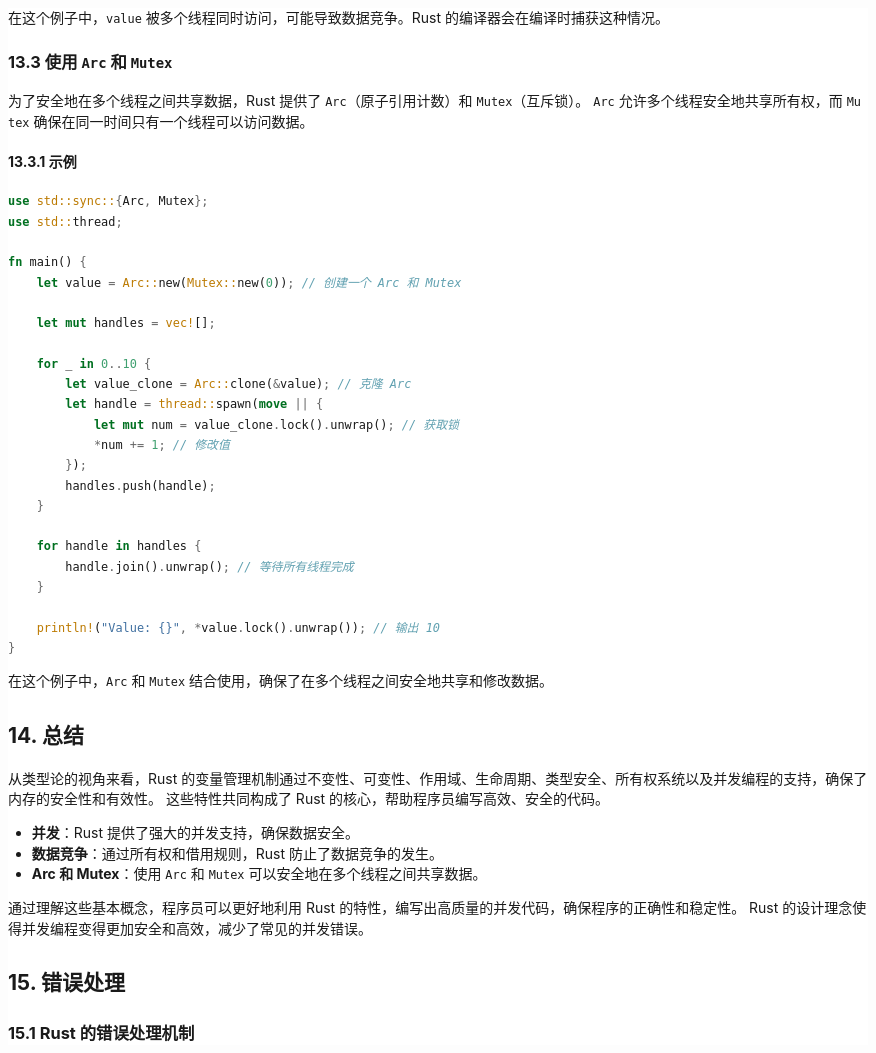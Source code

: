 在这个例子中，`value` 被多个线程同时访问，可能导致数据竞争。Rust 的编译器会在编译时捕获这种情况。

### 13.3 使用 `Arc` 和 `Mutex`

为了安全地在多个线程之间共享数据，Rust 提供了 `Arc`（原子引用计数）和 `Mutex`（互斥锁）。
`Arc` 允许多个线程安全地共享所有权，而 `Mutex` 确保在同一时间只有一个线程可以访问数据。

#### 13.3.1 示例

```rust
use std::sync::{Arc, Mutex};
use std::thread;

fn main() {
    let value = Arc::new(Mutex::new(0)); // 创建一个 Arc 和 Mutex

    let mut handles = vec![];

    for _ in 0..10 {
        let value_clone = Arc::clone(&value); // 克隆 Arc
        let handle = thread::spawn(move || {
            let mut num = value_clone.lock().unwrap(); // 获取锁
            *num += 1; // 修改值
        });
        handles.push(handle);
    }

    for handle in handles {
        handle.join().unwrap(); // 等待所有线程完成
    }

    println!("Value: {}", *value.lock().unwrap()); // 输出 10
}

```

在这个例子中，`Arc` 和 `Mutex` 结合使用，确保了在多个线程之间安全地共享和修改数据。

## 14. 总结

从类型论的视角来看，Rust 的变量管理机制通过不变性、可变性、作用域、生命周期、类型安全、所有权系统以及并发编程的支持，确保了内存的安全性和有效性。
这些特性共同构成了 Rust 的核心，帮助程序员编写高效、安全的代码。

- **并发**：Rust 提供了强大的并发支持，确保数据安全。
- **数据竞争**：通过所有权和借用规则，Rust 防止了数据竞争的发生。
- **Arc 和 Mutex**：使用 `Arc` 和 `Mutex` 可以安全地在多个线程之间共享数据。

通过理解这些基本概念，程序员可以更好地利用 Rust 的特性，编写出高质量的并发代码，确保程序的正确性和稳定性。
Rust 的设计理念使得并发编程变得更加安全和高效，减少了常见的并发错误。

## 15. 错误处理

### 15.1 Rust 的错误处理机制
